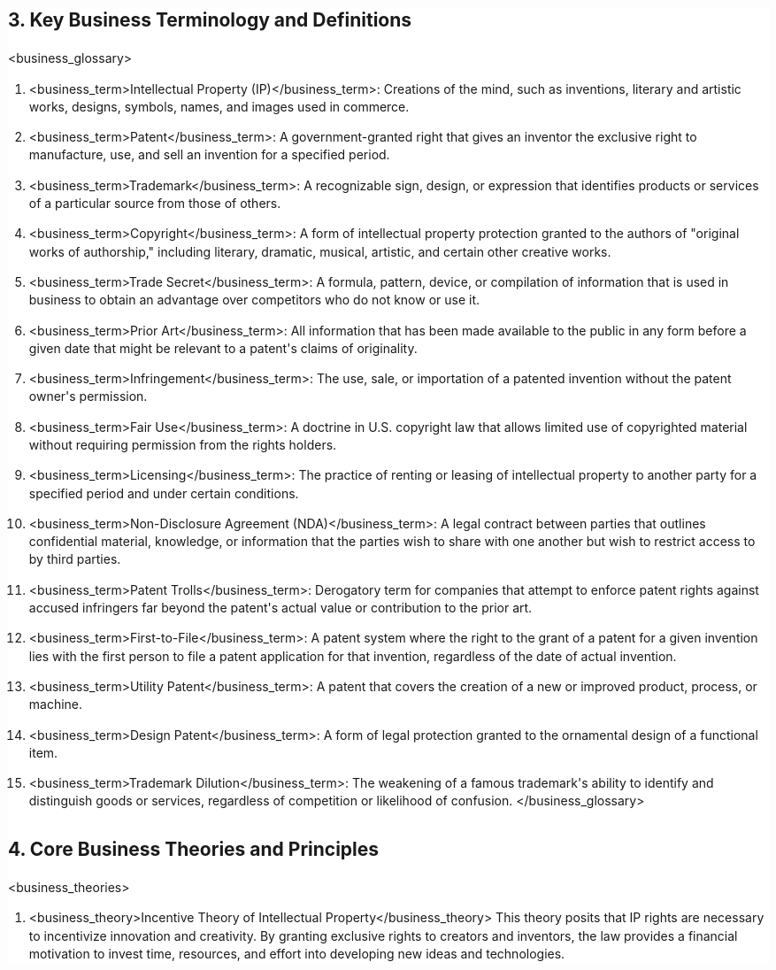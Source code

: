 ## 3. Key Business Terminology and Definitions

<business_glossary>
1. <business_term>Intellectual Property (IP)</business_term>: Creations of the mind, such as inventions, literary and artistic works, designs, symbols, names, and images used in commerce.

2. <business_term>Patent</business_term>: A government-granted right that gives an inventor the exclusive right to manufacture, use, and sell an invention for a specified period.

3. <business_term>Trademark</business_term>: A recognizable sign, design, or expression that identifies products or services of a particular source from those of others.

4. <business_term>Copyright</business_term>: A form of intellectual property protection granted to the authors of "original works of authorship," including literary, dramatic, musical, artistic, and certain other creative works.

5. <business_term>Trade Secret</business_term>: A formula, pattern, device, or compilation of information that is used in business to obtain an advantage over competitors who do not know or use it.

6. <business_term>Prior Art</business_term>: All information that has been made available to the public in any form before a given date that might be relevant to a patent's claims of originality.

7. <business_term>Infringement</business_term>: The use, sale, or importation of a patented invention without the patent owner's permission.

8. <business_term>Fair Use</business_term>: A doctrine in U.S. copyright law that allows limited use of copyrighted material without requiring permission from the rights holders.

9. <business_term>Licensing</business_term>: The practice of renting or leasing of intellectual property to another party for a specified period and under certain conditions.

10. <business_term>Non-Disclosure Agreement (NDA)</business_term>: A legal contract between parties that outlines confidential material, knowledge, or information that the parties wish to share with one another but wish to restrict access to by third parties.

11. <business_term>Patent Trolls</business_term>: Derogatory term for companies that attempt to enforce patent rights against accused infringers far beyond the patent's actual value or contribution to the prior art.

12. <business_term>First-to-File</business_term>: A patent system where the right to the grant of a patent for a given invention lies with the first person to file a patent application for that invention, regardless of the date of actual invention.

13. <business_term>Utility Patent</business_term>: A patent that covers the creation of a new or improved product, process, or machine.

14. <business_term>Design Patent</business_term>: A form of legal protection granted to the ornamental design of a functional item.

15. <business_term>Trademark Dilution</business_term>: The weakening of a famous trademark's ability to identify and distinguish goods or services, regardless of competition or likelihood of confusion.
</business_glossary>

## 4. Core Business Theories and Principles

<business_theories>
1. <business_theory>Incentive Theory of Intellectual Property</business_theory>
   This theory posits that IP rights are necessary to incentivize innovation and creativity. By granting exclusive rights to creators and inventors, the law provides a financial motivation to invest time, resources, and effort into developing new ideas and technologies.
